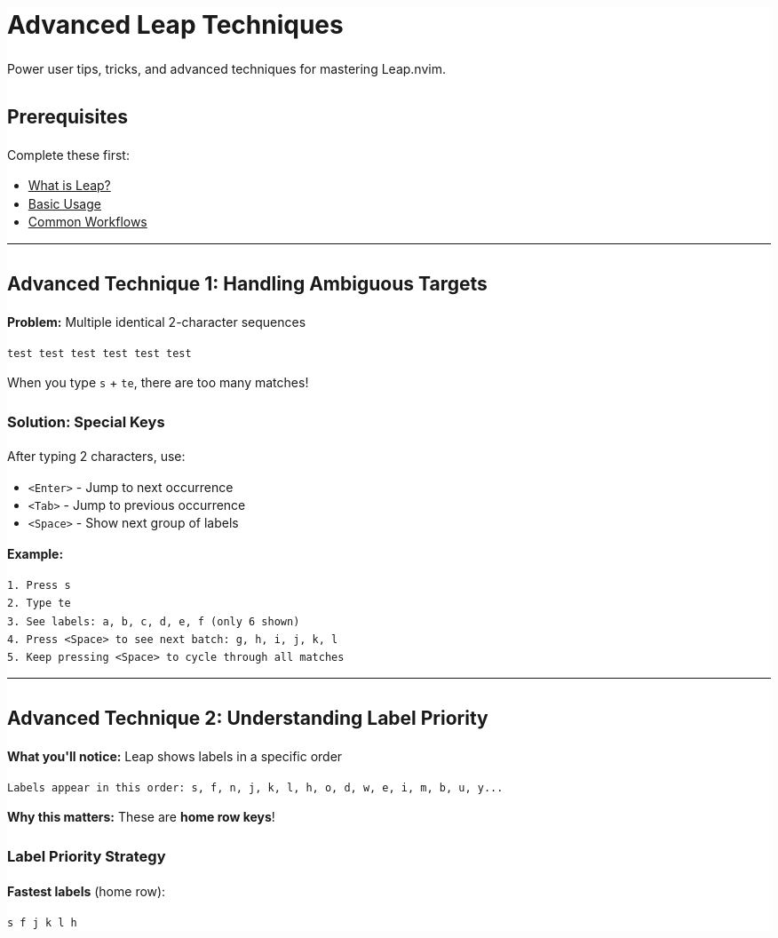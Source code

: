 # Advanced Leap Techniques

Power user tips, tricks, and advanced techniques for mastering Leap.nvim.

## Prerequisites

Complete these first:
- [What is Leap?](./01-leap-what-and-why.md)
- [Basic Usage](./01-leap-basic-usage.md)
- [Common Workflows](./01-leap-common-workflows.md)

---

## Advanced Technique 1: Handling Ambiguous Targets

**Problem:** Multiple identical 2-character sequences

```
test test test test test test
```

When you type `s` + `te`, there are too many matches!

### Solution: Special Keys

After typing 2 characters, use:
- `<Enter>` - Jump to next occurrence
- `<Tab>` - Jump to previous occurrence
- `<Space>` - Show next group of labels

**Example:**
```
1. Press s
2. Type te
3. See labels: a, b, c, d, e, f (only 6 shown)
4. Press <Space> to see next batch: g, h, i, j, k, l
5. Keep pressing <Space> to cycle through all matches
```

---

## Advanced Technique 2: Understanding Label Priority

**What you'll notice:** Leap shows labels in a specific order

```
Labels appear in this order: s, f, n, j, k, l, h, o, d, w, e, i, m, b, u, y...
```

**Why this matters:** These are **home row keys**!

### Label Priority Strategy

**Fastest labels** (home row):
```
s f j k l h
```
